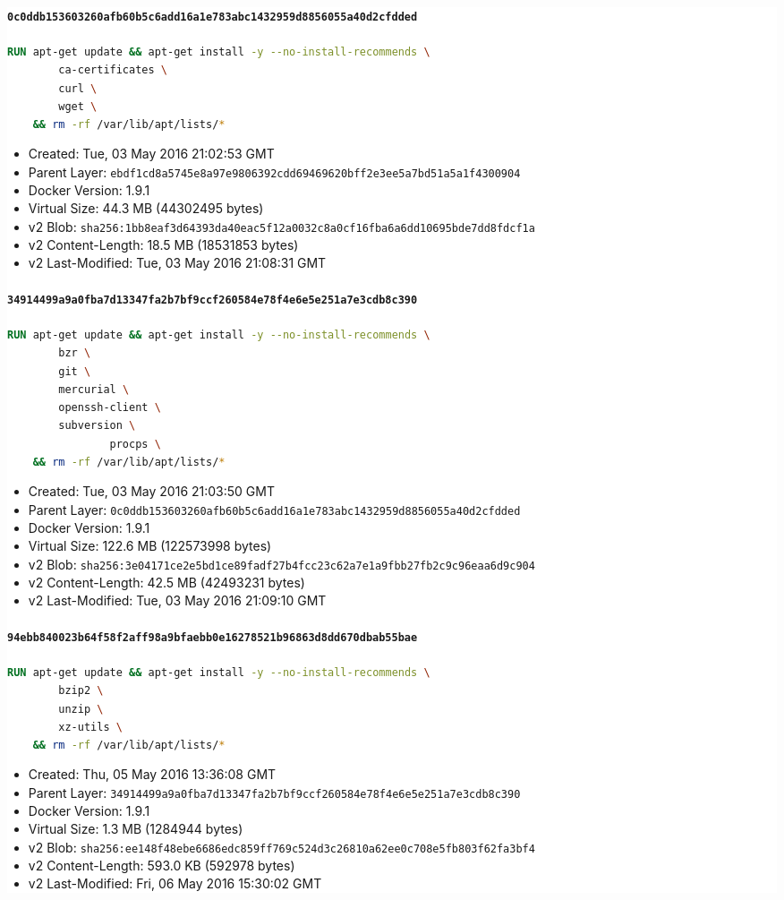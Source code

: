 #### `0c0ddb153603260afb60b5c6add16a1e783abc1432959d8856055a40d2cfdded`

```dockerfile
RUN apt-get update && apt-get install -y --no-install-recommends \
		ca-certificates \
		curl \
		wget \
	&& rm -rf /var/lib/apt/lists/*
```

-	Created: Tue, 03 May 2016 21:02:53 GMT
-	Parent Layer: `ebdf1cd8a5745e8a97e9806392cdd69469620bff2e3ee5a7bd51a5a1f4300904`
-	Docker Version: 1.9.1
-	Virtual Size: 44.3 MB (44302495 bytes)
-	v2 Blob: `sha256:1bb8eaf3d64393da40eac5f12a0032c8a0cf16fba6a6dd10695bde7dd8fdcf1a`
-	v2 Content-Length: 18.5 MB (18531853 bytes)
-	v2 Last-Modified: Tue, 03 May 2016 21:08:31 GMT

#### `34914499a9a0fba7d13347fa2b7bf9ccf260584e78f4e6e5e251a7e3cdb8c390`

```dockerfile
RUN apt-get update && apt-get install -y --no-install-recommends \
		bzr \
		git \
		mercurial \
		openssh-client \
		subversion \
				procps \
	&& rm -rf /var/lib/apt/lists/*
```

-	Created: Tue, 03 May 2016 21:03:50 GMT
-	Parent Layer: `0c0ddb153603260afb60b5c6add16a1e783abc1432959d8856055a40d2cfdded`
-	Docker Version: 1.9.1
-	Virtual Size: 122.6 MB (122573998 bytes)
-	v2 Blob: `sha256:3e04171ce2e5bd1ce89fadf27b4fcc23c62a7e1a9fbb27fb2c9c96eaa6d9c904`
-	v2 Content-Length: 42.5 MB (42493231 bytes)
-	v2 Last-Modified: Tue, 03 May 2016 21:09:10 GMT

#### `94ebb840023b64f58f2aff98a9bfaebb0e16278521b96863d8dd670dbab55bae`

```dockerfile
RUN apt-get update && apt-get install -y --no-install-recommends \
		bzip2 \
		unzip \
		xz-utils \
	&& rm -rf /var/lib/apt/lists/*
```

-	Created: Thu, 05 May 2016 13:36:08 GMT
-	Parent Layer: `34914499a9a0fba7d13347fa2b7bf9ccf260584e78f4e6e5e251a7e3cdb8c390`
-	Docker Version: 1.9.1
-	Virtual Size: 1.3 MB (1284944 bytes)
-	v2 Blob: `sha256:ee148f48ebe6686edc859ff769c524d3c26810a62ee0c708e5fb803f62fa3bf4`
-	v2 Content-Length: 593.0 KB (592978 bytes)
-	v2 Last-Modified: Fri, 06 May 2016 15:30:02 GMT
